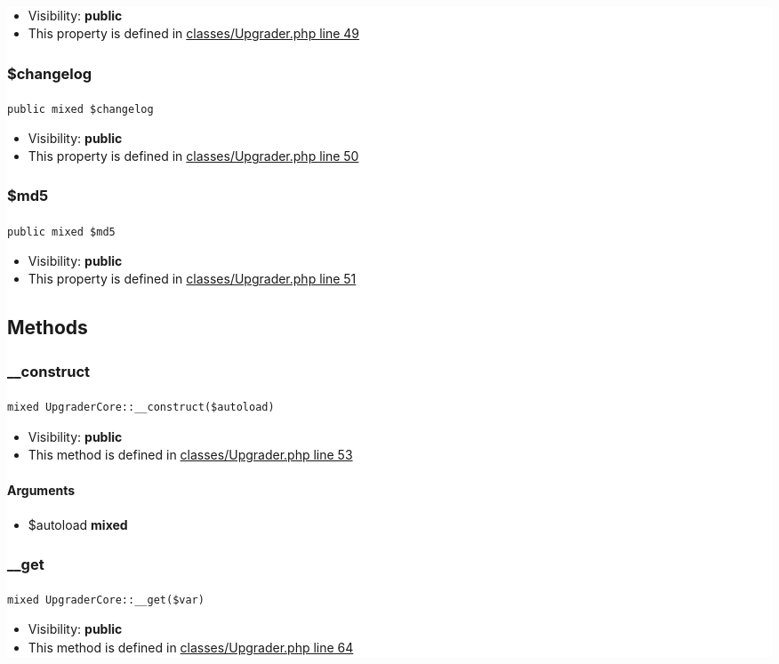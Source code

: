 
* Visibility: **public**
* This property is defined in [classes/Upgrader.php line 49](https://github.com/PrestaShop/PrestaShop/blob/1.6.1.1/classes/Upgrader.php#49)


### $changelog

    public mixed $changelog





* Visibility: **public**
* This property is defined in [classes/Upgrader.php line 50](https://github.com/PrestaShop/PrestaShop/blob/1.6.1.1/classes/Upgrader.php#50)


### $md5

    public mixed $md5





* Visibility: **public**
* This property is defined in [classes/Upgrader.php line 51](https://github.com/PrestaShop/PrestaShop/blob/1.6.1.1/classes/Upgrader.php#51)


Methods
-------


### __construct

    mixed UpgraderCore::__construct($autoload)





* Visibility: **public**
* This method is defined in [classes/Upgrader.php line 53](https://github.com/PrestaShop/PrestaShop/blob/1.6.1.1/classes/Upgrader.php#53)


#### Arguments
* $autoload **mixed**



### __get

    mixed UpgraderCore::__get($var)





* Visibility: **public**
* This method is defined in [classes/Upgrader.php line 64](https://github.com/PrestaShop/PrestaShop/blob/1.6.1.1/classes/Upgrader.php#64)
